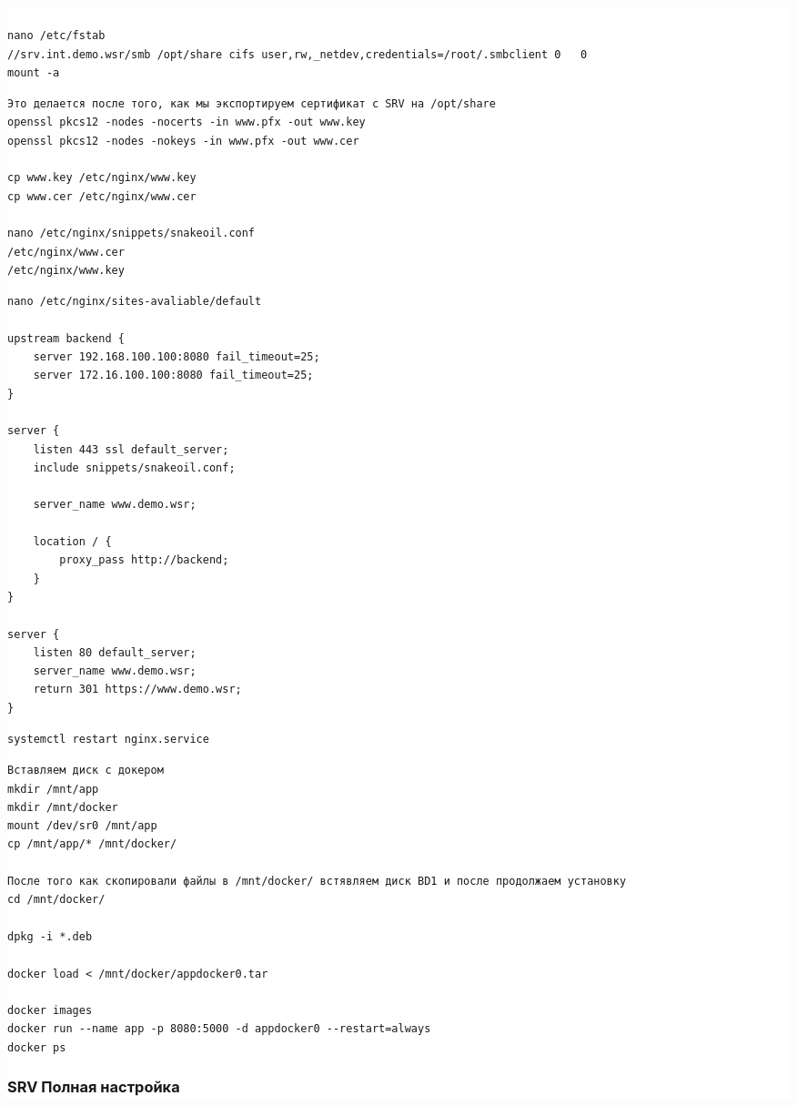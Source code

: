 ```

nano /etc/fstab
//srv.int.demo.wsr/smb /opt/share cifs user,rw,_netdev,credentials=/root/.smbclient	0	0
mount -a
```
```
Это делается после того, как мы экспортируем сертификат с SRV на /opt/share
openssl pkcs12 -nodes -nocerts -in www.pfx -out www.key
openssl pkcs12 -nodes -nokeys -in www.pfx -out www.cer

cp www.key /etc/nginx/www.key
cp www.cer /etc/nginx/www.cer

nano /etc/nginx/snippets/snakeoil.conf
/etc/nginx/www.cer
/etc/nginx/www.key
```
```
nano /etc/nginx/sites-avaliable/default

upstream backend {
	server 192.168.100.100:8080 fail_timeout=25;
	server 172.16.100.100:8080 fail_timeout=25;
}

server {
	listen 443 ssl default_server;
	include snippets/snakeoil.conf;
	
	server_name www.demo.wsr;
	
	location / {
		proxy_pass http://backend;
	}
}

server {	
	listen 80 default_server;
	server_name www.demo.wsr;
	return 301 https://www.demo.wsr;
}
```
```
systemctl restart nginx.service
```
```
Вставляем диск с докером
mkdir /mnt/app
mkdir /mnt/docker
mount /dev/sr0 /mnt/app
cp /mnt/app/* /mnt/docker/

После того как скопировали файлы в /mnt/docker/ встявляем диск BD1 и после продолжаем установку
cd /mnt/docker/

dpkg -i *.deb

docker load < /mnt/docker/appdocker0.tar

docker images
docker run --name app -p 8080:5000 -d appdocker0 --restart=always
docker ps
```
### SRV Полная настройка